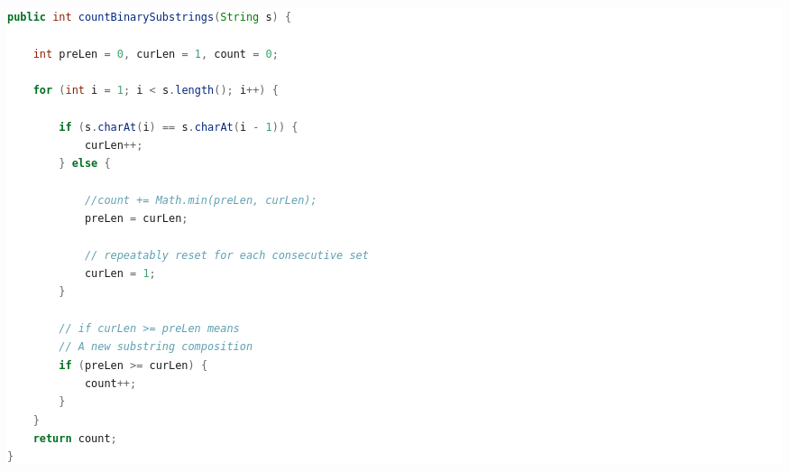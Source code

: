```java
public int countBinarySubstrings(String s) {
    
    int preLen = 0, curLen = 1, count = 0;
    
    for (int i = 1; i < s.length(); i++) {
        
        if (s.charAt(i) == s.charAt(i - 1)) {
            curLen++;
        } else {
        
            //count += Math.min(preLen, curLen);
            preLen = curLen;
            
            // repeatably reset for each consecutive set
            curLen = 1;    
        }
        
        // if curLen >= preLen means 
        // A new substring composition
        if (preLen >= curLen) {
            count++;
        } 
    }
    return count;
}
```

